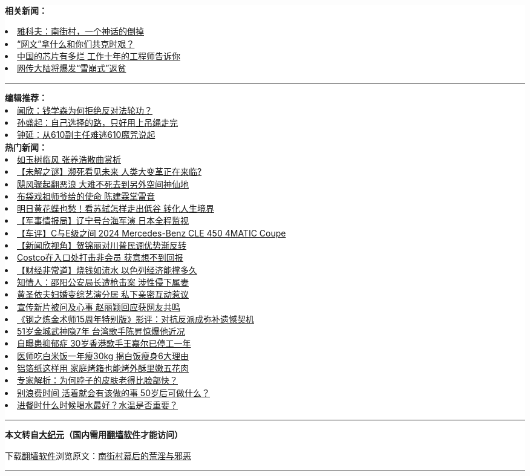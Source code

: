 <strong>相关新闻：</strong>
<li><a href="https://github.com/1992513/djy/blob/master/gb/8/2/29/n2027189.md#1">雅科夫：南街村，一个神话的倒掉</a></li>
<li><a href="https://github.com/1992513/djy/blob/master/gb/18/7/16/n10566630.md#1">“网文”拿什么和你们共克时艰？</a></li>
<li><a href="https://github.com/1992513/djy/blob/master/gb/18/4/20/n10322017.md#1">中国的芯片有多烂 工作十年的工程师告诉你</a></li>
<li><a href="https://github.com/1992513/djy/blob/master/gb/16/9/24/n8332833.md#1">网传大陆将爆发“雪崩式”返贫</a></li>
<hr>
<strong>编辑推荐：</strong>
<li><a href="https://github.com/1992513/djy/blob/master/gb/21/1/23/n12707407.md#1" target="_blank">闻欣：钱学森为何拒绝反对法轮功？</a></li><li><a href="https://github.com/1992513/djy/blob/master/gb/18/6/27/n10515765.md#1" target="_blank">孙盛起：自己选择的路，只好用上吊绳走完</a></li><li><a href="https://github.com/1992513/djy/blob/master/gb/13/1/28/n3787603.md#1" target="_blank">钟延：从610副主任难逃610魔咒说起</a></li>
<strong>热门新闻：</strong>
<li><a href="https://github.com/1992513/djy/blob/master/gb/20/11/25/n12575680.md#1">如玉树临风 张养浩散曲赏析</a></li>
<li><a href="https://github.com/1992513/djy/blob/master/gb/24/10/20/n14354478.md#1">【未解之谜】濒死看见未来 人类大变革正在来临?</a></li>
<li><a href="https://github.com/1992513/djy/blob/master/gb/24/10/17/n14352107.md#1">飓风骤起翻恶浪 大难不死去到另外空间神仙地</a></li>
<li><a href="https://github.com/1992513/djy/blob/master/gb/24/10/16/n14351462.md#1">布袋戏祖师爷给的使命 陈建霖掌雷音</a></li>
<li><a href="https://github.com/1992513/djy/blob/master/gb/24/10/22/n14355475.md#1">明日黄花蝶也愁！看苏轼怎样走出低谷 转化人生境界</a></li>
<li><a href="https://github.com/1992513/djy/blob/master/gb/24/10/26/n14358406.md#1">【军事情报局】辽宁号台海军演 日本全程监视</a></li>
<li><a href="https://github.com/1992513/djy/blob/master/gb/24/10/25/n14358043.md#1">【车评】C与E级之间 2024 Mercedes-Benz CLE 450 4MATIC Coupe</a></li>
<li><a href="https://github.com/1992513/djy/blob/master/gb/24/10/25/n14357995.md#1">【新闻欣视角】贺锦丽对川普民调优势渐反转</a></li>
<li><a href="https://github.com/1992513/djy/blob/master/gb/24/10/24/n14357294.md#1">Costco在入口处打击非会员 获意想不到回报</a></li>
<li><a href="https://github.com/1992513/djy/blob/master/gb/24/10/24/n14357358.md#1">【财经非常道】烧钱如流水 以色列经济能撑多久</a></li>
<li><a href="https://github.com/1992513/djy/blob/master/gb/24/10/25/n14357529.md#1">知情人：邵阳公安局长遭枪击案 涉性侵下属妻</a></li>
<li><a href="https://github.com/1992513/djy/blob/master/gb/24/10/24/n14357393.md#1">黄圣依夫妇婚变综艺演分居 私下亲密互动惹议</a></li>
<li><a href="https://github.com/1992513/djy/blob/master/gb/24/10/25/n14357989.md#1">宣传新片被问及心事 赵丽颖回应获网友共鸣</a></li>
<li><a href="https://github.com/1992513/djy/blob/master/gb/24/10/26/n14358323.md#1">《钢之炼金术师15周年特别版》影评：对抗反派成弥补遗憾契机</a></li>
<li><a href="https://github.com/1992513/djy/blob/master/gb/24/10/23/n14356685.md#1">51岁金城武神隐7年 台湾歌手陈昇惊爆他近况</a></li>
<li><a href="https://github.com/1992513/djy/blob/master/gb/24/10/24/n14357296.md#1">自曝患抑郁症 30岁香港歌手王嘉尔已停工一年</a></li>
<li><a href="https://github.com/1992513/djy/blob/master/gb/24/10/24/n14356770.md#1">医师吃白米饭一年瘦30kg 揭白饭瘦身6大理由</a></li>
<li><a href="https://github.com/1992513/djy/blob/master/gb/24/10/25/n14357934.md#1">铝箔纸这样用 家庭烤箱也能烤外酥里嫩五花肉</a></li>
<li><a href="https://github.com/1992513/djy/blob/master/gb/24/10/25/n14357650.md#1">专家解析：为何脖子的皮肤老得比脸部快？</a></li>
<li><a href="https://github.com/1992513/djy/blob/master/gb/24/10/16/n14351513.md#1">别浪费时间 活着就会有该做的事 50岁后可做什么？</a></li>
<li><a href="https://github.com/1992513/djy/blob/master/gb/24/10/24/n14357134.md#1">进餐时什么时候喝水最好？水温是否重要？</a></li>
<hr>
<strong>本文转自<a href="https://www.epochtimes.com">大纪元</a>（国内需用<a href="https://github.com/1992513/www/blob/master/README.md#8">翻墙软件</a>才能访问）</strong><p>下载<a href="https://github.com/1992513/www/blob/master/README.md#8">翻墙软件</a>浏览原文：<a href="https://www.epochtimes.com/gb/8/3/4/n2031364.htm">南街村幕后的荒淫与邪恶</a></p><hr>